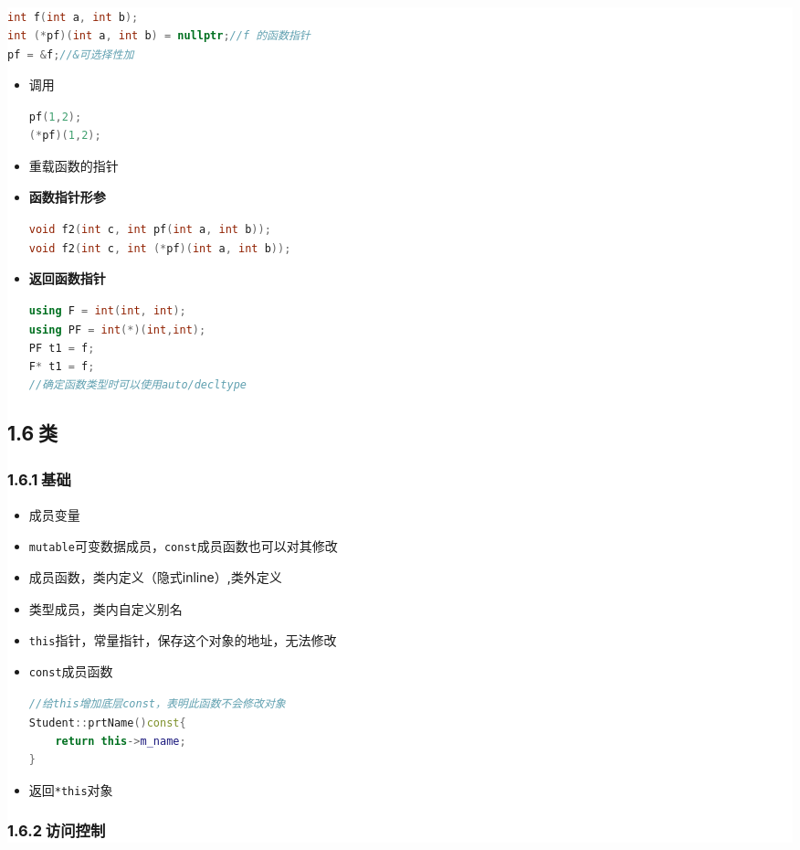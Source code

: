   ~~~c++
  int f(int a, int b);
  int (*pf)(int a, int b) = nullptr;//f 的函数指针
  pf = &f;//&可选择性加
  ~~~

* 调用

  ~~~c++
  pf(1,2);
  (*pf)(1,2);
  ~~~

* 重载函数的指针

* **函数指针形参**

  ~~~c++
  void f2(int c, int pf(int a, int b));
  void f2(int c, int (*pf)(int a, int b));
  ~~~

* **返回函数指针**

  ~~~c++
  using F = int(int, int);
  using PF = int(*)(int,int);
  PF t1 = f;
  F* t1 = f;
  //确定函数类型时可以使用auto/decltype
  ~~~



## 1.6 类

### 1.6.1 基础

* 成员变量
* `mutable`可变数据成员，`const`成员函数也可以对其修改
* 成员函数，类内定义（隐式inline）,类外定义
* 类型成员，类内自定义别名

* `this`指针，常量指针，保存这个对象的地址，无法修改

* `const`成员函数

  ~~~c++
  //给this增加底层const，表明此函数不会修改对象
  Student::prtName()const{
      return this->m_name;
  }
  ~~~

* 返回`*this`对象



### 1.6.2 访问控制
